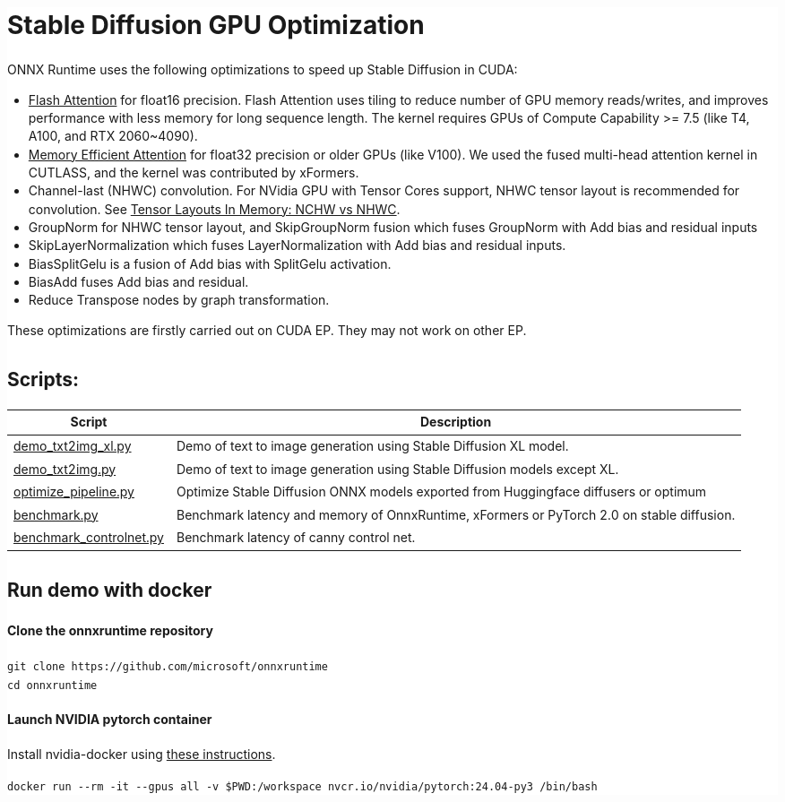# Stable Diffusion GPU Optimization

ONNX Runtime uses the following optimizations to speed up Stable Diffusion in CUDA:

* [Flash Attention](https://arxiv.org/abs/2205.14135) for float16 precision. Flash Attention uses tiling to reduce number of GPU memory reads/writes, and improves performance with less memory for long sequence length. The kernel requires GPUs of Compute Capability >= 7.5 (like T4, A100, and RTX 2060~4090).
* [Memory Efficient Attention](https://arxiv.org/abs/2112.05682v2) for float32 precision or older GPUs (like V100). We used the fused multi-head attention kernel in CUTLASS, and the kernel was contributed by xFormers.
* Channel-last (NHWC) convolution. For NVidia GPU with Tensor Cores support, NHWC tensor layout is recommended for convolution. See [Tensor Layouts In Memory: NCHW vs NHWC](https://docs.nvidia.com/deeplearning/performance/dl-performance-convolutional/index.html#tensor-layout).
* GroupNorm for NHWC tensor layout, and SkipGroupNorm fusion which fuses GroupNorm with Add bias and residual inputs
* SkipLayerNormalization which fuses LayerNormalization with Add bias and residual inputs.
* BiasSplitGelu is a fusion of Add bias with SplitGelu activation.
* BiasAdd fuses Add bias and residual.
* Reduce Transpose nodes by graph transformation.

These optimizations are firstly carried out on CUDA EP. They may not work on other EP.

## Scripts:

| Script                                         | Description                                                                               |
| ---------------------------------------------- | ----------------------------------------------------------------------------------------- |
| [demo_txt2img_xl.py](./demo_txt2img_xl.py)     | Demo of text to image generation using Stable Diffusion XL model.                         |
| [demo_txt2img.py](./demo_txt2img.py)           | Demo of text to image generation using Stable Diffusion models except XL.                 |
| [optimize_pipeline.py](./optimize_pipeline.py) | Optimize Stable Diffusion ONNX models exported from Huggingface diffusers or optimum      |
| [benchmark.py](./benchmark.py)                 | Benchmark latency and memory of OnnxRuntime, xFormers or PyTorch 2.0 on stable diffusion. |
| [benchmark_controlnet.py](./benchmark_controlnet.py)| Benchmark latency of canny control net.                                              |

## Run demo with docker

#### Clone the onnxruntime repository
```
git clone https://github.com/microsoft/onnxruntime
cd onnxruntime
```

#### Launch NVIDIA pytorch container

Install nvidia-docker using [these instructions](https://docs.nvidia.com/datacenter/cloud-native/container-toolkit/install-guide.html#docker).

```
docker run --rm -it --gpus all -v $PWD:/workspace nvcr.io/nvidia/pytorch:24.04-py3 /bin/bash
```
